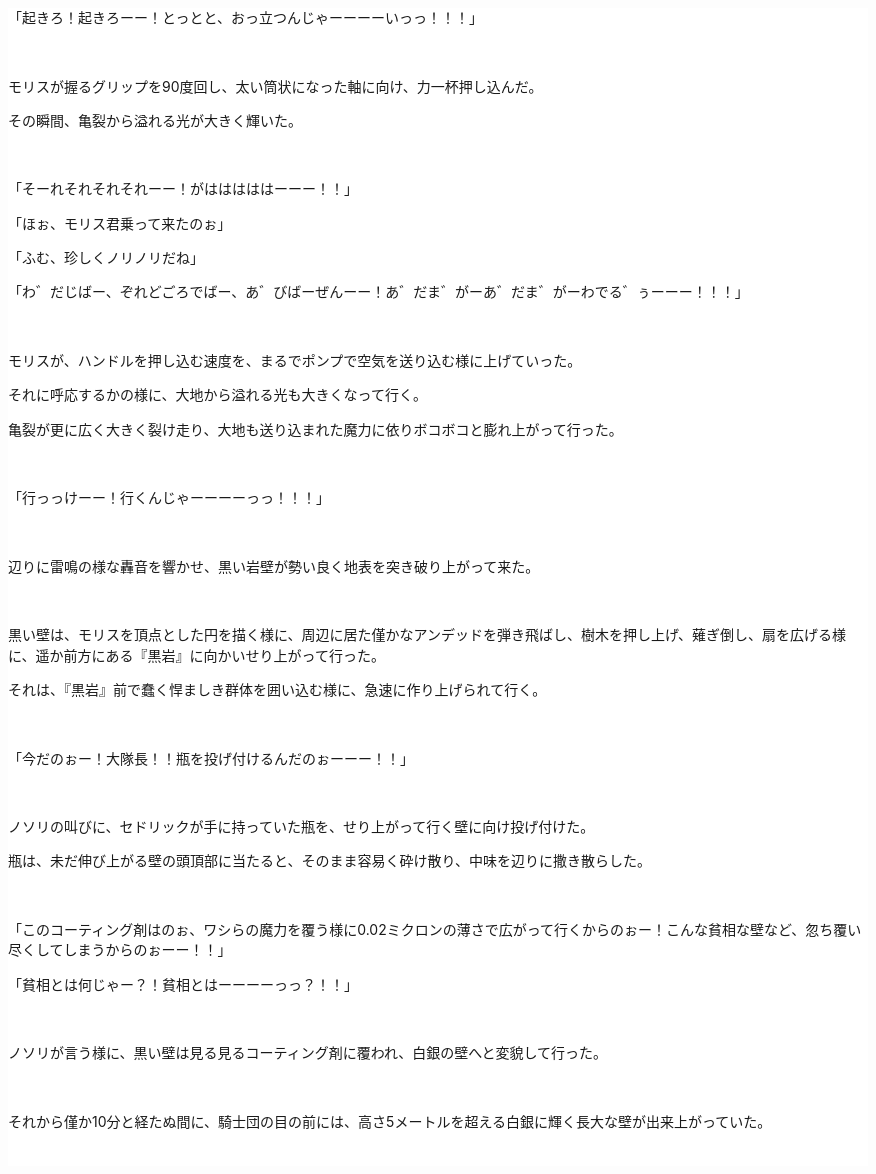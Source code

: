 「起きろ！起きろーー！とっとと、おっ立つんじゃーーーーいっっ！！！」

&nbsp;

モリスが握るグリップを90度回し、太い筒状になった軸に向け、力一杯押し込んだ。

その瞬間、亀裂から溢れる光が大きく輝いた。

&nbsp;

「そーれそれそれそれーー！がはははははーーー！！」

「ほぉ、モリス君乗って来たのぉ」

「ふむ、珍しくノリノリだね」

「わ゛だじばー、ぞれどごろでばー、あ゛びばーぜんーー！あ゛だま゛がーあ゛だま゛がーわでる゛ぅーーー！！！」

&nbsp;

モリスが、ハンドルを押し込む速度を、まるでポンプで空気を送り込む様に上げていった。

それに呼応するかの様に、大地から溢れる光も大きくなって行く。

亀裂が更に広く大きく裂け走り、大地も送り込まれた魔力に依りボコボコと膨れ上がって行った。

&nbsp;

「行っっけーー！行くんじゃーーーーっっ！！！」

&nbsp;

辺りに雷鳴の様な轟音を響かせ、黒い岩壁が勢い良く地表を突き破り上がって来た。

&nbsp;

黒い壁は、モリスを頂点とした円を描く様に、周辺に居た僅かなアンデッドを弾き飛ばし、樹木を押し上げ、薙ぎ倒し、扇を広げる様に、遥か前方にある『黒岩』に向かいせり上がって行った。

それは、『黒岩』前で蠢く悍ましき群体を囲い込む様に、急速に作り上げられて行く。

&nbsp;

「今だのぉー！大隊長！！瓶を投げ付けるんだのぉーーー！！」

&nbsp;

ノソリの叫びに、セドリックが手に持っていた瓶を、せり上がって行く壁に向け投げ付けた。

瓶は、未だ伸び上がる壁の頭頂部に当たると、そのまま容易く砕け散り、中味を辺りに撒き散らした。

&nbsp;

「このコーティング剤はのぉ、ワシらの魔力を覆う様に0.02ミクロンの薄さで広がって行くからのぉー！こんな貧相な壁など、忽ち覆い尽くしてしまうからのぉーー！！」

「貧相とは何じゃー？！貧相とはーーーーっっ？！！」

&nbsp;

ノソリが言う様に、黒い壁は見る見るコーティング剤に覆われ、白銀の壁へと変貌して行った。

&nbsp;

それから僅か10分と経たぬ間に、騎士団の目の前には、高さ5メートルを超える白銀に輝く長大な壁が出来上がっていた。

&nbsp;
